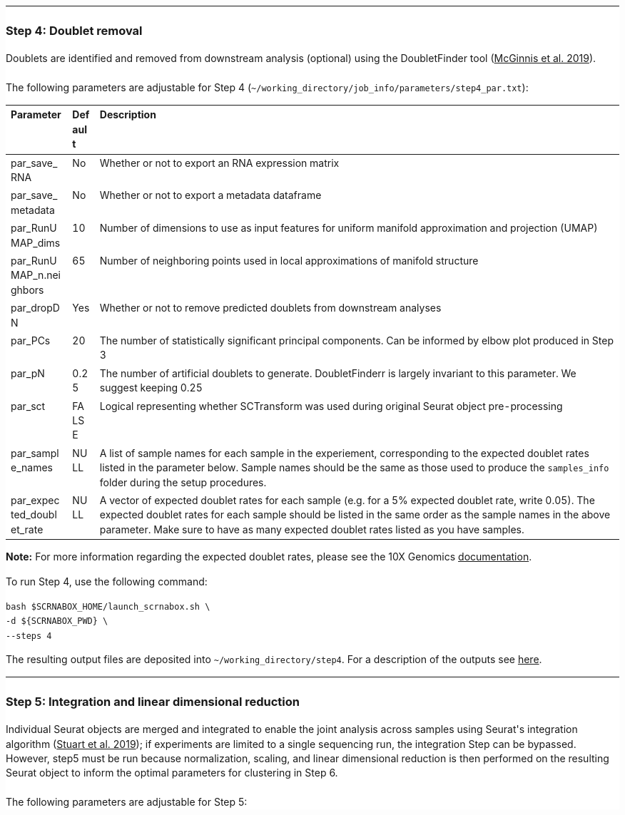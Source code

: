  - - - -
### Step 4: Doublet removal
Doublets are identified and removed from downstream analysis (optional) using the DoubletFinder tool ([McGinnis et al. 2019](https://www.cell.com/cell-systems/pdfExtended/S2405-4712(19)30073-0)).  <br />
<br />
The following parameters are adjustable for Step 4 (`~/working_directory/job_info/parameters/step4_par.txt`):

|Parameter|Default|Description|
|:--|:--|:--|
|par_save_RNA| No| Whether or not to export an RNA expression matrix|
|par_save_metadata| No|Whether or not to export a metadata dataframe|
|par_RunUMAP_dims|10| Number of dimensions to use as input features for uniform manifold approximation and projection (UMAP)|
|par_RunUMAP_n.neighbors|65|Number of neighboring points used in local approximations of manifold structure|
|par_dropDN| Yes| Whether or not to remove predicted doublets from downstream analyses|
|par_PCs|20| The number of statistically significant principal components. Can be informed by elbow plot produced in Step 3|
|par_pN|0.25| The number of artificial doublets to generate. DoubletFinderr is largely invariant to this parameter. We suggest keeping 0.25|
|par_sct|FALSE|Logical representing whether SCTransform was used during original Seurat object pre-processing|
|par_sample_names|NULL| A list of sample names for each sample in the experiement, corresponding to the expected doublet rates listed in the parameter below. Sample names should be the same as those used to produce the `samples_info` folder during the setup procedures.|
|par_expected_doublet_rate|NULL| A vector of expected doublet rates for each sample (e.g. for a 5% expected doublet rate, write 0.05). The expected doublet rates for each sample should be listed in the same order as the sample names in the above parameter. Make sure to have as many expected doublet rates listed as you have samples.|

**Note:** For more information regarding the expected doublet rates, please see the 10X Genomics [documentation](https://kb.10xgenomics.com/hc/en-us/articles/360059124751-Why-is-the-multiplet-rate-different-for-the-Next-GEM-Single-Cell-3-LT-v3-1-assay-compared-to-other-single-cell-applications-).

To run Step 4, use the following command:
```
bash $SCRNABOX_HOME/launch_scrnabox.sh \
-d ${SCRNABOX_PWD} \
--steps 4 
```
The resulting output files are deposited into `~/working_directory/step4`. For a description of the outputs see [here](outputs.md).
 - - - -

### Step 5: Integration and linear dimensional reduction
Individual Seurat objects are merged and integrated to enable the joint analysis across samples using Seurat's integration algorithm ([Stuart et al. 2019](https://pubmed.ncbi.nlm.nih.gov/31178118/)); if experiments are limited to a single sequencing run, the integration Step can be bypassed. However, step5 must be run because normalization, scaling, and linear dimensional reduction is then performed on the resulting Seurat object to inform the optimal parameters for clustering in Step 6. <br />
<br />
The following parameters are adjustable for Step 5:
